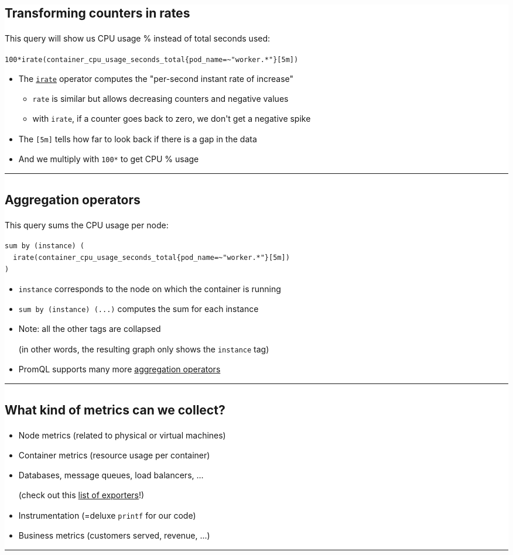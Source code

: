 
## Transforming counters in rates

This query will show us CPU usage % instead of total seconds used:
```
100*irate(container_cpu_usage_seconds_total{pod_name=~"worker.*"}[5m])
```

- The [`irate`](https://prometheus.io/docs/prometheus/latest/querying/functions/#irate) operator computes the "per-second instant rate of increase"

  - `rate` is similar but allows decreasing counters and negative values

  - with `irate`, if a counter goes back to zero, we don't get a negative spike

- The `[5m]` tells how far to look back if there is a gap in the data

- And we multiply with `100*` to get CPU % usage

---

## Aggregation operators

This query sums the CPU usage per node:
```
sum by (instance) (
  irate(container_cpu_usage_seconds_total{pod_name=~"worker.*"}[5m])
)
```

- `instance` corresponds to the node on which the container is running

- `sum by (instance) (...)` computes the sum for each instance

- Note: all the other tags are collapsed

  (in other words, the resulting graph only shows the `instance` tag)

- PromQL supports many more [aggregation operators](https://prometheus.io/docs/prometheus/latest/querying/operators/#aggregation-operators)

---

## What kind of metrics can we collect?

- Node metrics (related to physical or virtual machines)

- Container metrics (resource usage per container)

- Databases, message queues, load balancers, ...

  (check out this [list of exporters](https://prometheus.io/docs/instrumenting/exporters/)!)

- Instrumentation (=deluxe `printf` for our code)

- Business metrics (customers served, revenue, ...)

---
